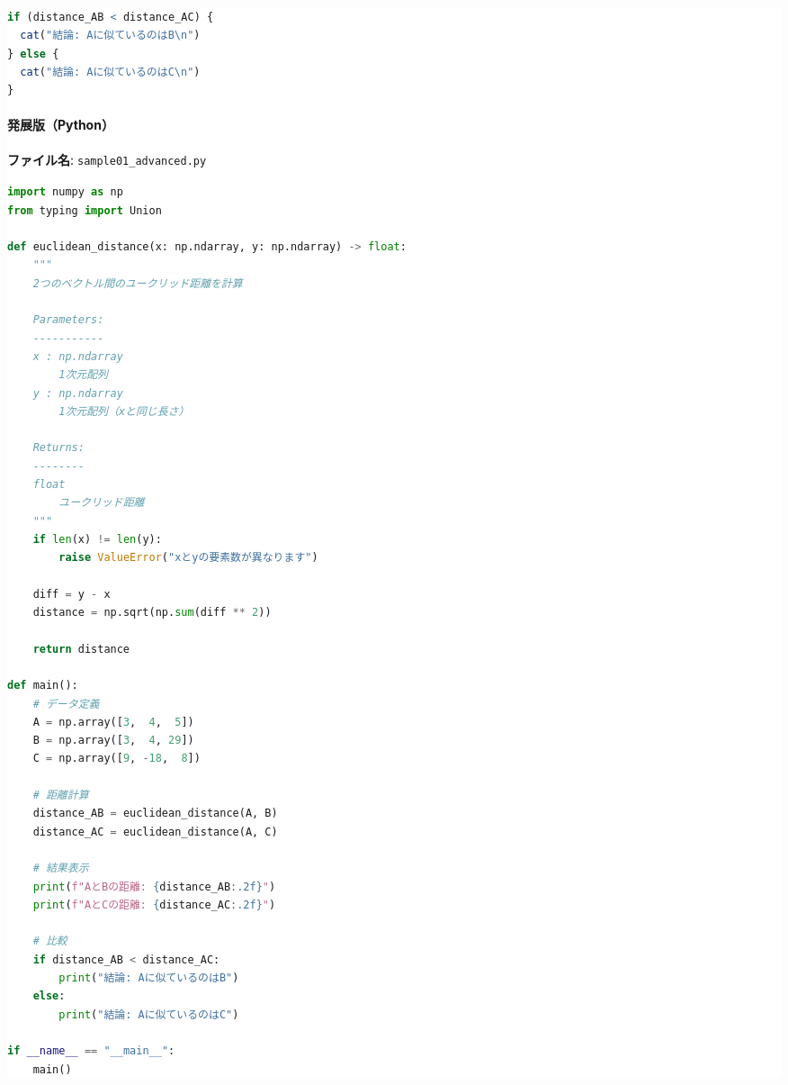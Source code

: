 ```r
if (distance_AB < distance_AC) {
  cat("結論: Aに似ているのはB\n")
} else {
  cat("結論: Aに似ているのはC\n")
}
```

#### 発展版（Python）

**ファイル名**: `sample01_advanced.py`

```python
import numpy as np
from typing import Union

def euclidean_distance(x: np.ndarray, y: np.ndarray) -> float:
    """
    2つのベクトル間のユークリッド距離を計算
    
    Parameters:
    -----------
    x : np.ndarray
        1次元配列
    y : np.ndarray
        1次元配列（xと同じ長さ）
    
    Returns:
    --------
    float
        ユークリッド距離
    """
    if len(x) != len(y):
        raise ValueError("xとyの要素数が異なります")
    
    diff = y - x
    distance = np.sqrt(np.sum(diff ** 2))
    
    return distance

def main():
    # データ定義
    A = np.array([3,  4,  5])
    B = np.array([3,  4, 29])
    C = np.array([9, -18,  8])
    
    # 距離計算
    distance_AB = euclidean_distance(A, B)
    distance_AC = euclidean_distance(A, C)
    
    # 結果表示
    print(f"AとBの距離: {distance_AB:.2f}")
    print(f"AとCの距離: {distance_AC:.2f}")
    
    # 比較
    if distance_AB < distance_AC:
        print("結論: Aに似ているのはB")
    else:
        print("結論: Aに似ているのはC")

if __name__ == "__main__":
    main()
```
